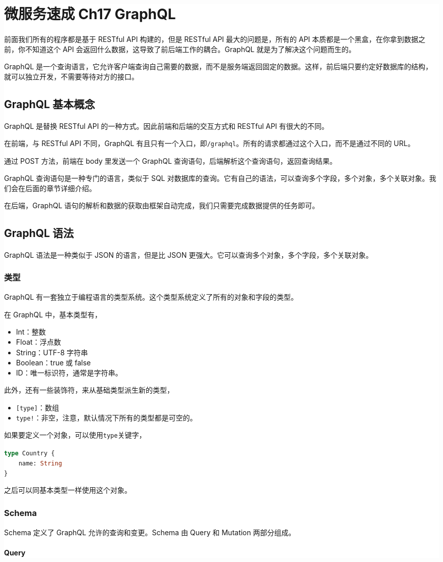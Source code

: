 # 微服务速成 Ch17 GraphQL

前面我们所有的程序都是基于 RESTful API 构建的，但是 RESTful API 最大的问题是，所有的 API 本质都是一个黑盒，在你拿到数据之前，你不知道这个 API 会返回什么数据，这导致了前后端工作的耦合。GraphQL 就是为了解决这个问题而生的。

GraphQL 是一个查询语言，它允许客户端查询自己需要的数据，而不是服务端返回固定的数据。这样，前后端只要约定好数据库的结构，就可以独立开发，不需要等待对方的接口。

## GraphQL 基本概念

GraphQL 是替换 RESTful API 的一种方式。因此前端和后端的交互方式和 RESTful API 有很大的不同。

在前端，与 RESTful API 不同，GraphQL 有且只有一个入口，即`/graphql`。所有的请求都通过这个入口，而不是通过不同的 URL。

通过 POST 方法，前端在 body 里发送一个 GraphQL 查询语句，后端解析这个查询语句，返回查询结果。

GraphQL 查询语句是一种专门的语言，类似于 SQL 对数据库的查询。它有自己的语法，可以查询多个字段，多个对象，多个关联对象。我们会在后面的章节详细介绍。

在后端，GraphQL 语句的解析和数据的获取由框架自动完成，我们只需要完成数据提供的任务即可。

## GraphQL 语法

GraphQL 语法是一种类似于 JSON 的语言，但是比 JSON 更强大。它可以查询多个对象，多个字段，多个关联对象。

### 类型

GraphQL 有一套独立于编程语言的类型系统。这个类型系统定义了所有的对象和字段的类型。

在 GraphQL 中，基本类型有，

- Int：整数
- Float：浮点数
- String：UTF-8 字符串
- Boolean：true 或 false
- ID：唯一标识符，通常是字符串。

此外，还有一些装饰符，来从基础类型派生新的类型，

- `[type]`：数组
- `type!`：非空，注意，默认情况下所有的类型都是可空的。

如果要定义一个对象，可以使用`type`关键字，

```graphql
type Country {
    name: String
}
```

之后可以同基本类型一样使用这个对象。

### Schema

Schema 定义了 GraphQL 允许的查询和变更。Schema 由 Query 和 Mutation 两部分组成。

#### Query
